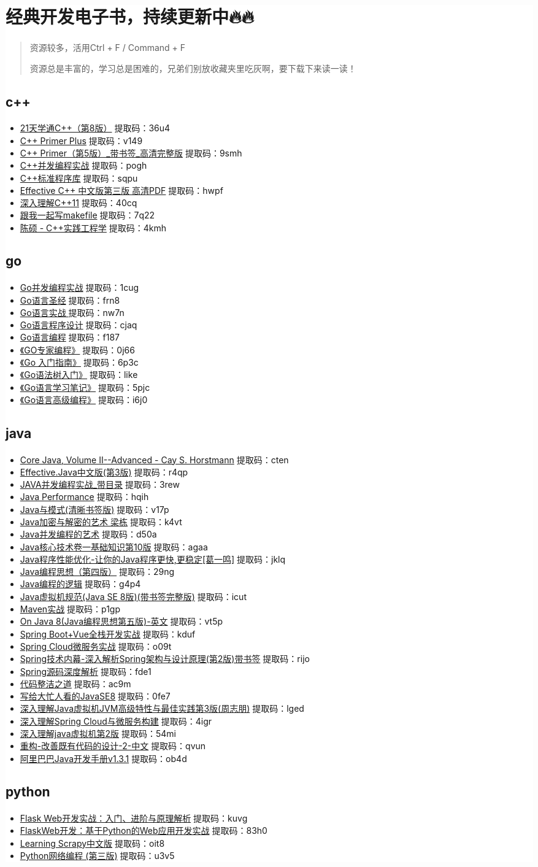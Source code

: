 # 经典开发电子书，持续更新中🔥🔥

> 资源较多，活用Ctrl + F / Command + F
>
> 资源总是丰富的，学习总是困难的，兄弟们别放收藏夹里吃灰啊，要下载下来读一读！
## c++
* [21天学通C++（第8版）](https://pan.baidu.com/s/1cs_Ypm-zh66C905WBnKEXw) 提取码：36u4
* [C++ Primer Plus](https://pan.baidu.com/s/1UXUtvp8CsqWEvNJVXN2ehg) 提取码：v149
* [C++ Primer（第5版）_带书签_高清完整版](https://pan.baidu.com/s/1-wauAcCxh0XUkB9xcZOIhA) 提取码：9smh
* [C++并发编程实战](https://pan.baidu.com/s/15RuvAduFj8lfnSSHu0ha-g) 提取码：pogh
* [C++标准程序库](https://pan.baidu.com/s/1JzhEhuJfDn8pV-z9-Q6s0g) 提取码：sqpu
* [Effective C++  中文版第三版 高清PDF](https://pan.baidu.com/s/1DQS4H8UzKa33mGi8AwW4IQ) 提取码：hwpf
* [深入理解C++11](https://pan.baidu.com/s/1smi9xu9Fcmh1ybMOjr3-Cg) 提取码：40cq
* [跟我一起写makefile](https://pan.baidu.com/s/1XiC1RzBkpSpotQyXU_mNgw) 提取码：7q22
* [陈硕 - C++实践工程学](https://pan.baidu.com/s/1rceDblC-cyCN20Y2fCqQLw) 提取码：4kmh
## go
* [Go并发编程实战](https://pan.baidu.com/s/1AAgczGd9wFhxfRGqLEn4fQ) 提取码：1cug
* [Go语言圣经](https://pan.baidu.com/s/1LibDuvDIbvGMZKN67qXPNA) 提取码：frn8
* [Go语言实战 ](https://pan.baidu.com/s/1n9eEJkjSolPsoQVp-k8LYQ) 提取码：nw7n
* [Go语言程序设计](https://pan.baidu.com/s/1IentqtvKn7weIKi0mbN4_Q) 提取码：cjaq
* [Go语言编程](https://pan.baidu.com/s/1NIN9qYpYDGywvTS84i7_Sw) 提取码：f187
* [《GO专家编程》](https://pan.baidu.com/s/1yQXEKNXB8KDdkQSLQ_HNjw) 提取码：0j66
* [《Go 入门指南》](https://pan.baidu.com/s/1sl43-PseevuxvGMzXJuxcA) 提取码：6p3c
* [《Go语法树入门》](https://pan.baidu.com/s/1wh4P7noLkVpqwx9tvM_vDw) 提取码：like
* [《Go语言学习笔记》](https://pan.baidu.com/s/10ZJiw1HNd59Sf_S2JfdEvQ) 提取码：5pjc
* [《Go语言高级编程》](https://pan.baidu.com/s/1UKo09bzTteoX1PU8Dd6w1g) 提取码：i6j0
## java
* [Core Java, Volume II--Advanced - Cay S. Horstmann](https://pan.baidu.com/s/1VhFHUcV9rzlgbab5sai0YQ) 提取码：cten
* [Effective.Java中文版(第3版)](https://pan.baidu.com/s/16_1xezjpQ6F1TWb6m5V6Cw) 提取码：r4qp
* [JAVA并发编程实战_带目录](https://pan.baidu.com/s/17vTzcAuQL6CLYpp20O8eag) 提取码：3rew
* [Java Performance](https://pan.baidu.com/s/1RW0oQgAus4c4F3wxKROZiw) 提取码：hqih
* [Java与模式(清晰书签版)](https://pan.baidu.com/s/1RmlKm2Cu1G0UDnzso2Xiag) 提取码：v17p
* [Java加密与解密的艺术 梁栋](https://pan.baidu.com/s/1OKgHzd9peKDFmW47XbkAyg) 提取码：k4vt
* [Java并发编程的艺术](https://pan.baidu.com/s/12ZthyJ3Foe3D2SAkieZK6g) 提取码：d50a
* [Java核心技术卷一基础知识第10版](https://pan.baidu.com/s/1LPgoZau795W0-TSmY_YsSw) 提取码：agaa
* [Java程序性能优化-让你的Java程序更快,更稳定[葛一鸣]](https://pan.baidu.com/s/1yLrb635-UKMcJL1kca58Rg) 提取码：jklq
* [Java编程思想（第四版）](https://pan.baidu.com/s/1aATM8Bhoc6V9M_kM5hzHzQ) 提取码：29ng
* [Java编程的逻辑](https://pan.baidu.com/s/1QYSXqpr6j0Eee5dSIwfeDQ) 提取码：g4p4
* [Java虚拟机规范(Java SE 8版)(带书签完整版)](https://pan.baidu.com/s/1pJVoxkkCsVMLDAdQi9uETw) 提取码：icut
* [Maven实战](https://pan.baidu.com/s/1ge7keg9g_hbAs1WIjGJzjw) 提取码：p1gp
* [On Java 8(Java编程思想第五版)-英文](https://pan.baidu.com/s/12An2KEbONriHmGzdPHW1GA) 提取码：vt5p
* [Spring Boot+Vue全栈开发实战](https://pan.baidu.com/s/15xJJZttaW_3NhpS2jajWwg) 提取码：kduf
* [Spring Cloud微服务实战](https://pan.baidu.com/s/1h_mwfMyWpEodxzpfJSLAjA) 提取码：o09t
* [Spring技术内幕-深入解析Spring架构与设计原理(第2版)带书签](https://pan.baidu.com/s/1BTrcj4TW6Ex_4WadcFoU-Q) 提取码：rijo
* [Spring源码深度解析](https://pan.baidu.com/s/1nz9DDeJsDIIBmupdney_kw) 提取码：fde1
* [代码整洁之道](https://pan.baidu.com/s/1ZDqoOXg_uMHqfsoDJpKY4Q) 提取码：ac9m
* [写给大忙人看的JavaSE8](https://pan.baidu.com/s/1500nJZzl28lQXW97I0FkBA) 提取码：0fe7
* [深入理解Java虚拟机JVM高级特性与最佳实践第3版(周志朋)](https://pan.baidu.com/s/1x4lHeZJI9yQf-IIlJtfQUw) 提取码：lged
* [深入理解Spring Cloud与微服务构建](https://pan.baidu.com/s/1ixisK36FfsJy1bogcLucJw) 提取码：4igr
* [深入理解java虚拟机第2版](https://pan.baidu.com/s/1OP3OhhS3-N7P_5Q9CY5ONg) 提取码：54mi
* [重构-改善既有代码的设计-2-中文](https://pan.baidu.com/s/1KTlnnM1GtDqqxS56lR0ErA) 提取码：qvun
* [阿里巴巴Java开发手册v1.3.1](https://pan.baidu.com/s/13hi-FP3xhmWfhqoedyNFww) 提取码：ob4d
## python
* [Flask Web开发实战：入门、进阶与原理解析](https://pan.baidu.com/s/1O9nj4XVh-2-YH8RnhaezUA) 提取码：kuvg
* [FlaskWeb开发：基于Python的Web应用开发实战](https://pan.baidu.com/s/1jGFPsiPCG--XFnb_Vx7mTQ) 提取码：83h0
* [Learning Scrapy中文版](https://pan.baidu.com/s/15VEVgdR4hxqt2BVtFqcziA) 提取码：oit8
* [Python网络编程 (第三版)](https://pan.baidu.com/s/1Birnrk4OMfXAdD6sSyKIDw) 提取码：u3v5